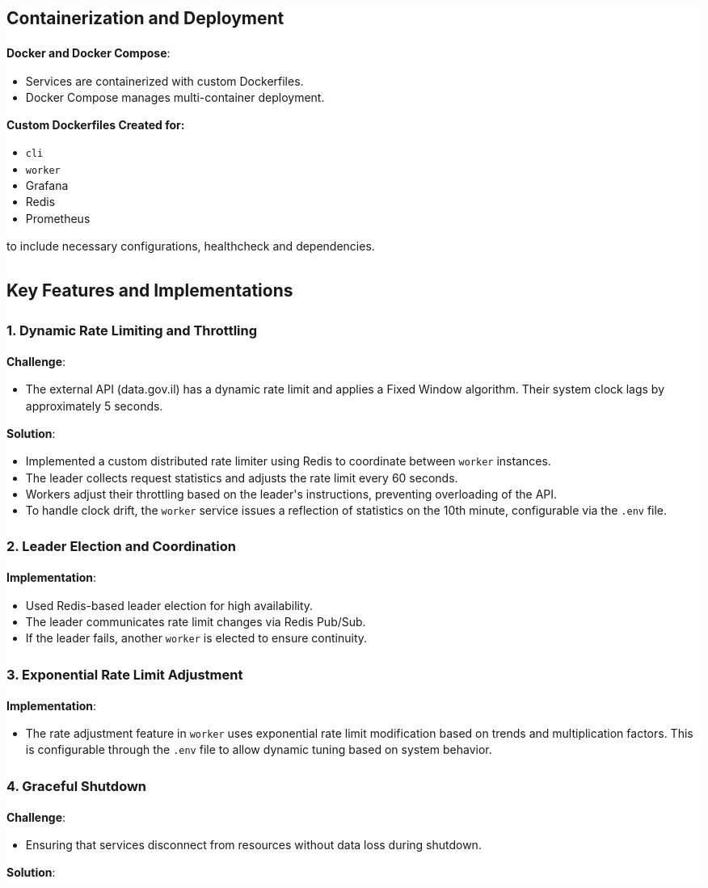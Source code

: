 ## Containerization and Deployment
**Docker and Docker Compose**:
  - Services are containerized with custom Dockerfiles.
  - Docker Compose manages multi-container deployment.

**Custom Dockerfiles Created for:**
  - `cli`
  - `worker`
  - Grafana
  - Redis
  - Prometheus

to include necessary configurations, healthcheck and dependencies.

## Key Features and Implementations

### 1. Dynamic Rate Limiting and Throttling
**Challenge**:

- The external API (data.gov.il) has a dynamic rate limit and applies a Fixed Window algorithm. Their system clock lags by approximately 5 seconds.

**Solution**:

- Implemented a custom distributed rate limiter using Redis to coordinate between `worker` instances.
- The leader collects request statistics and adjusts the rate limit every 60 seconds.
- Workers adjust their throttling based on the leader's instructions, preventing overloading of the API.
- To handle clock drift, the `worker` service issues a reflection of statistics on the 10th minute, configurable via the `.env` file.

### 2. Leader Election and Coordination
**Implementation**:

- Used Redis-based leader election for high availability.
- The leader communicates rate limit changes via Redis Pub/Sub.
- If the leader fails, another `worker` is elected to ensure continuity.

### 3. Exponential Rate Limit Adjustment
**Implementation**:

- The rate adjustment feature in `worker` uses exponential rate limit modification based on trends and multiplication factors. This is configurable through the `.env` file to allow dynamic tuning based on system behavior.

### 4. Graceful Shutdown
**Challenge**:

- Ensuring that services disconnect from resources without data loss during shutdown.

**Solution**:
